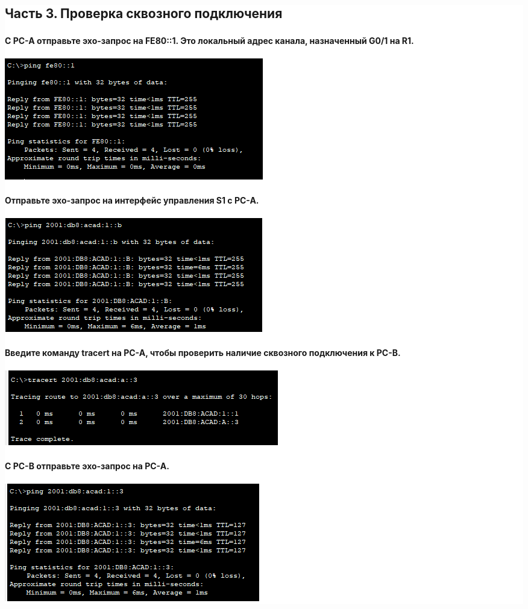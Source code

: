 ## Часть 3. Проверка сквозного подключения
#### С PC-A отправьте эхо-запрос на FE80::1. Это локальный адрес канала, назначенный G0/1 на R1.

![](https://github.com/Orrionn/Network-Engineer.-Basic/blob/main/lab/lab4/pic/echo_reply_PC-A.png?raw=true)

#### Отправьте эхо-запрос на интерфейс управления S1 с PC-A.

![](https://github.com/Orrionn/Network-Engineer.-Basic/blob/main/lab/lab4/pic/echo_reply_S1.png?raw=true)

#### Введите команду tracert на PC-A, чтобы проверить наличие сквозного подключения к PC-B.

![](https://github.com/Orrionn/Network-Engineer.-Basic/blob/main/lab/lab4/pic/tracert.png?raw=true)

#### С PC-B отправьте эхо-запрос на PC-A.

![](https://github.com/Orrionn/Network-Engineer.-Basic/blob/main/lab/lab4/pic/echo_reply_PC-B.png?raw=true)
